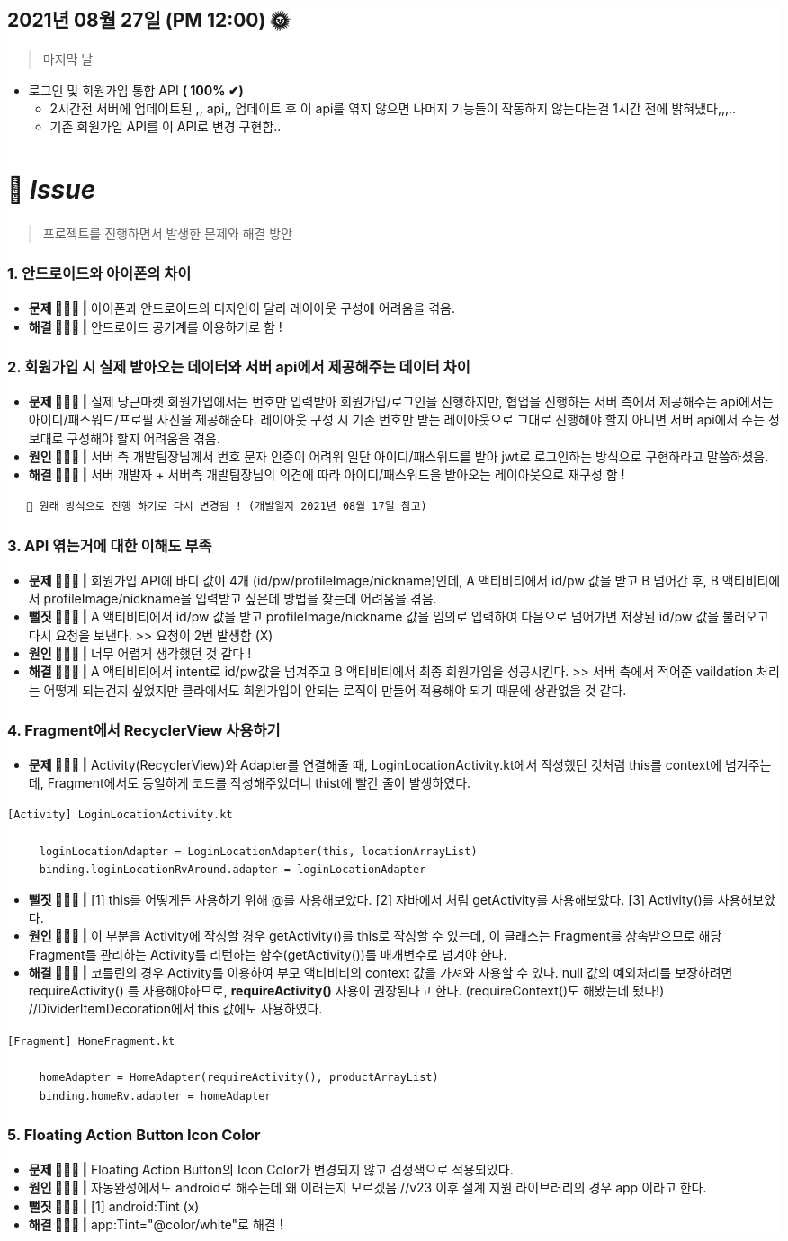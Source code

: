 
## 2021년 08월 27일 (PM 12:00) 🌞
> 마지막 날    
- 로그인 및 회원가입 통합 API **( 100% ✔)**
  - 2시간전 서버에 업데이트된 ,, api,, 업데이트 후 이 api를 엮지 않으면 나머지 기능들이 작동하지 않는다는걸 1시간 전에 밝혀냈다,,,..  
  - 기존 회원가입 API를 이 API로 변경 구현함..   





# 📌 _Issue_
> 프로젝트를 진행하면서 발생한 문제와 해결 방안       
### 1. 안드로이드와 아이폰의 차이
  - **문제 🤦🏻‍♀ |** 아이폰과 안드로이드의 디자인이 달라 레이아웃 구성에 어려움을 겪음.
  - **해결 🙆🏻‍♀️ |** 안드로이드 공기계를 이용하기로 함 !

### 2. 회원가입 시 실제 받아오는 데이터와 서버 api에서 제공해주는 데이터 차이
  - **문제 🤦🏻‍♀ |** 실제 당근마켓 회원가입에서는 번호만 입력받아 회원가입/로그인을 진행하지만, 협업을 진행하는 서버 측에서 제공해주는 api에서는 아이디/패스워드/프로필 사진을 제공해준다. 레이아웃 구성 시 기존 번호만 받는 레이아웃으로 그대로 진행해야 할지 아니면 서버 api에서 주는 정보대로 구성해야 할지 어려움을 겪음.
  - **원인 💁🏻‍♀️ |** 서버 측 개발팀장님께서 번호 문자 인증이 어려워 일단 아이디/패스워드를 받아 jwt로 로그인하는 방식으로 구현하라고 말씀하셨음. 
  - **해결 🙆🏻‍♀️ |** 서버 개발자 + 서버측 개발팀장님의 의견에 따라 아이디/패스워드을 받아오는 레이아웃으로 재구성 함 !
```
   🚨 원래 방식으로 진행 하기로 다시 변경됨 ! (개발일지 2021년 08월 17일 참고)
```


### 3. API 엮는거에 대한 이해도 부족
  - **문제 🤦🏻‍♀ |** 회원가입 API에 바디 값이 4개 (id/pw/profileImage/nickname)인데, A 액티비티에서 id/pw 값을 받고 B 넘어간 후, B 액티비티에서 profileImage/nickname을 입력받고 싶은데 방법을 찾는데 어려움을 겪음.
  - **뻘짓 🙅🏻‍♀️ |**  A 액티비티에서 id/pw 값을 받고 profileImage/nickname 값을 임의로 입력하여 다음으로 넘어가면 저장된 id/pw 값을 불러오고 다시 요청을 보낸다. >> 요청이 2번 발생함 (X)
  - **원인 💁🏻‍♀️ |**  너무 어렵게 생각했던 것 같다 !
  - **해결 🙆🏻‍♀️ |**  A 액티비티에서 intent로 id/pw값을 넘겨주고 B 액티비티에서 최종 회원가입을 성공시킨다. >> 서버 측에서 적어준 vaildation 처리는 어떻게 되는건지 싶었지만 클라에서도 회원가입이 안되는 로직이 만들어 적용해야 되기 때문에 상관없을 것 같다.

### 4. Fragment에서 RecyclerView 사용하기
  - **문제 🤦🏻‍♀ |**  Activity(RecyclerView)와 Adapter를 연결해줄 때, LoginLocationActivity.kt에서 작성했던 것처럼 this를 context에 넘겨주는데, Fragment에서도 동일하게 코드를 작성해주었더니 thist에 빨간 줄이 발생하였다.
   ``` 
  [Activity] LoginLocationActivity.kt
   
        loginLocationAdapter = LoginLocationAdapter(this, locationArrayList)
        binding.loginLocationRvAround.adapter = loginLocationAdapter
   ```
  - **뻘짓 🙅🏻‍♀️ |**  [1] this를 어떻게든 사용하기 위해 @를 사용해보았다.   [2] 자바에서 처럼 getActivity를 사용해보았다.    [3] Activity()를 사용해보았다.
  - **원인 💁🏻‍♀️ |**  이 부분을 Activity에 작성할 경우 getActivity()를 this로 작성할 수 있는데, 이 클래스는 Fragment를 상속받으므로 해당 Fragment를 관리하는 Activity를 리턴하는 함수(getActivity())를 매개변수로 넘겨야 한다. 
  - **해결 🙆🏻‍♀️ |** 코틀린의 경우 Activity를 이용하여 부모 액티비티의 context 값을 가져와 사용할 수 있다. null 값의 예외처리를 보장하려면 requireActivity() 를 사용해야하므로, **requireActivity()** 사용이 권장된다고 한다. (requireContext()도 해봤는데 됐다!)  //DividerItemDecoration에서 this 값에도 사용하였다. 
   ```
   [Fragment] HomeFragment.kt
   
        homeAdapter = HomeAdapter(requireActivity(), productArrayList)
        binding.homeRv.adapter = homeAdapter
   ```
### 5. Floating Action Button Icon Color
  - **문제 🤦🏻‍♀ |** Floating Action Button의 Icon Color가 변경되지 않고 검정색으로 적용되있다.
  - **원인 💁🏻‍♀️ |** 자동완성에서도 android로 해주는데 왜 이러는지 모르겠음 //v23 이후 설계 지원 라이브러리의 경우 app 이라고 한다.
  - **뻘짓 🙅🏻‍♀️ |**  [1] android:Tint (x)
  - **해결 🙆🏻‍♀️ |** app:Tint="@color/white"로 해결 !